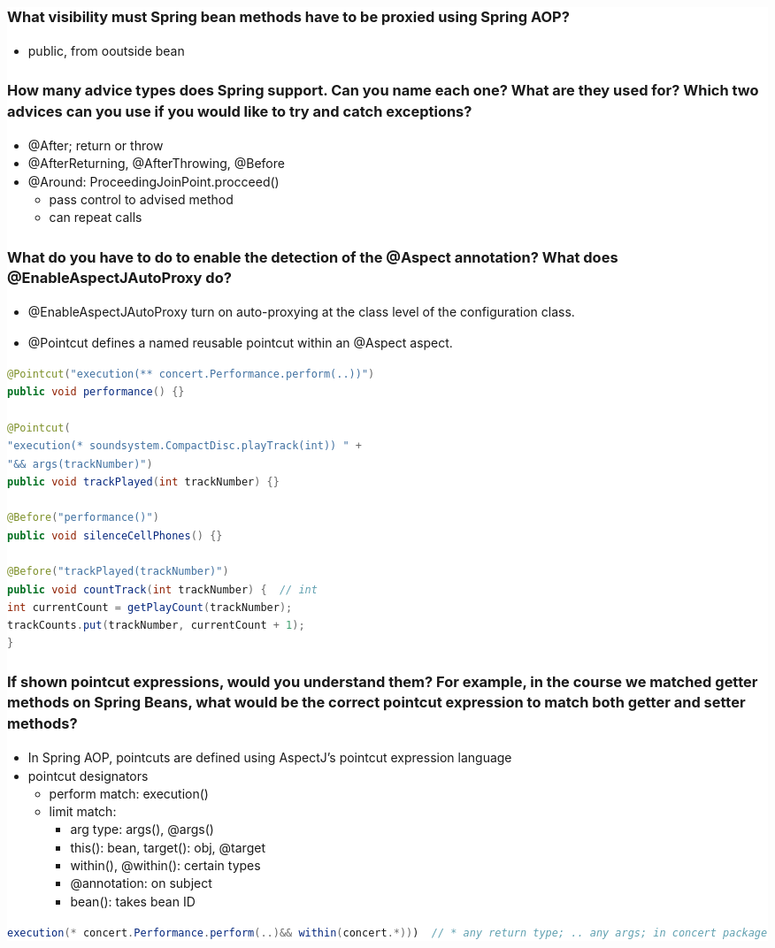### What visibility must Spring bean methods have to be proxied using Spring AOP?
- public, from ooutside bean

### How many advice types does Spring support. Can you name each one? What are they used for? Which two advices can you use if you would like to try and catch exceptions?
- @After; return or throw
- @AfterReturning, @AfterThrowing, @Before
- @Around: ProceedingJoinPoint.procceed()
  - pass control to advised method
  - can repeat calls

### What do you have to do to enable the detection of the @Aspect annotation? What does @EnableAspectJAutoProxy do?
- @EnableAspectJAutoProxy turn on auto-proxying at the class level of the configuration class.



- @Pointcut defines a named reusable pointcut within an @Aspect aspect.
```java
@Pointcut("execution(** concert.Performance.perform(..))")
public void performance() {}

@Pointcut(
"execution(* soundsystem.CompactDisc.playTrack(int)) " +
"&& args(trackNumber)")
public void trackPlayed(int trackNumber) {}

@Before("performance()")
public void silenceCellPhones() {}

@Before("trackPlayed(trackNumber)")
public void countTrack(int trackNumber) {  // int
int currentCount = getPlayCount(trackNumber);
trackCounts.put(trackNumber, currentCount + 1);
}
```


### If shown pointcut expressions, would you understand them? For example, in the course we matched getter methods on Spring Beans, what would be the correct pointcut expression to match both getter and setter methods?
- In Spring AOP, pointcuts are defined using AspectJ’s pointcut expression language
- pointcut designators
  - perform match: execution()
  - limit match:
    - arg type: args(), @args()
    - this(): bean, target(): obj, @target
    - within(), @within(): certain types
    - @annotation: on subject
    - bean(): takes bean ID
```java
execution(* concert.Performance.perform(..)&& within(concert.*)))  // * any return type; .. any args; in concert package
```
